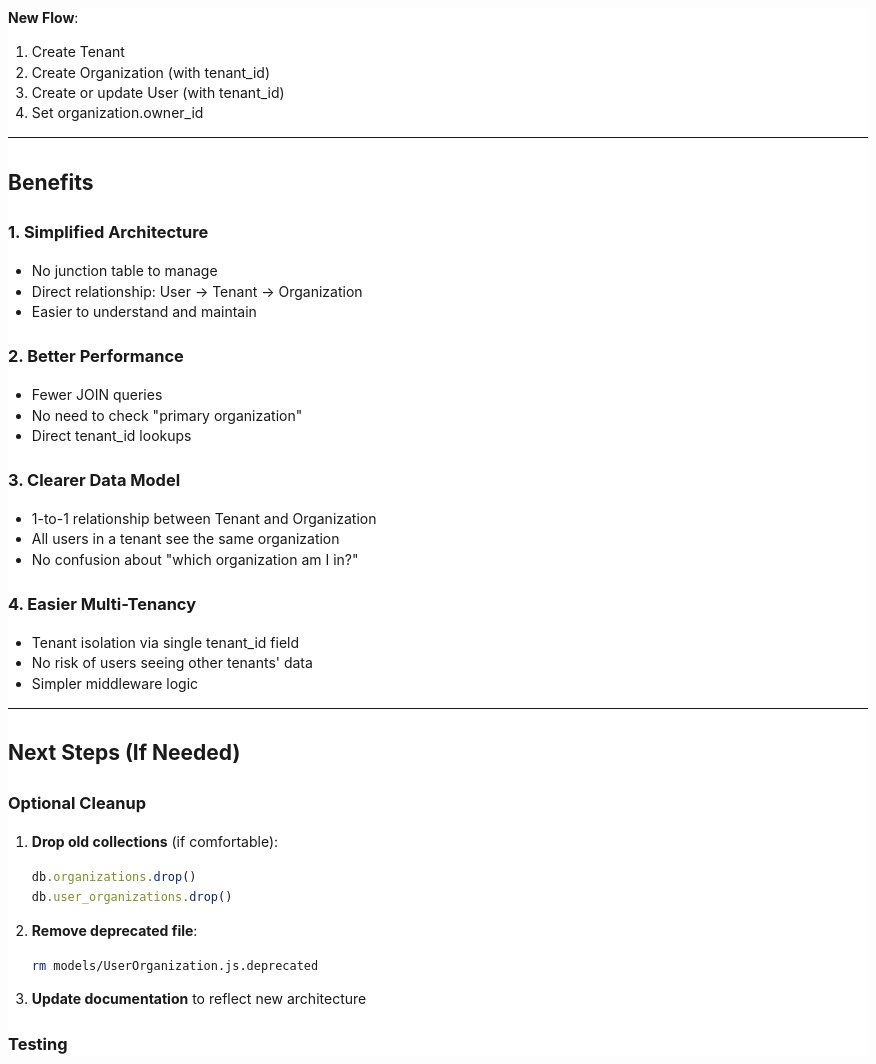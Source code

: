 **New Flow**:
1. Create Tenant
2. Create Organization (with tenant_id)
3. Create or update User (with tenant_id)
4. Set organization.owner_id

---

## Benefits

### 1. **Simplified Architecture**
- No junction table to manage
- Direct relationship: User → Tenant → Organization
- Easier to understand and maintain

### 2. **Better Performance**
- Fewer JOIN queries
- No need to check "primary organization"
- Direct tenant_id lookups

### 3. **Clearer Data Model**
- 1-to-1 relationship between Tenant and Organization
- All users in a tenant see the same organization
- No confusion about "which organization am I in?"

### 4. **Easier Multi-Tenancy**
- Tenant isolation via single tenant_id field
- No risk of users seeing other tenants' data
- Simpler middleware logic

---

## Next Steps (If Needed)

### Optional Cleanup

1. **Drop old collections** (if comfortable):
   ```javascript
   db.organizations.drop()
   db.user_organizations.drop()
   ```

2. **Remove deprecated file**:
   ```bash
   rm models/UserOrganization.js.deprecated
   ```

3. **Update documentation** to reflect new architecture

### Testing
